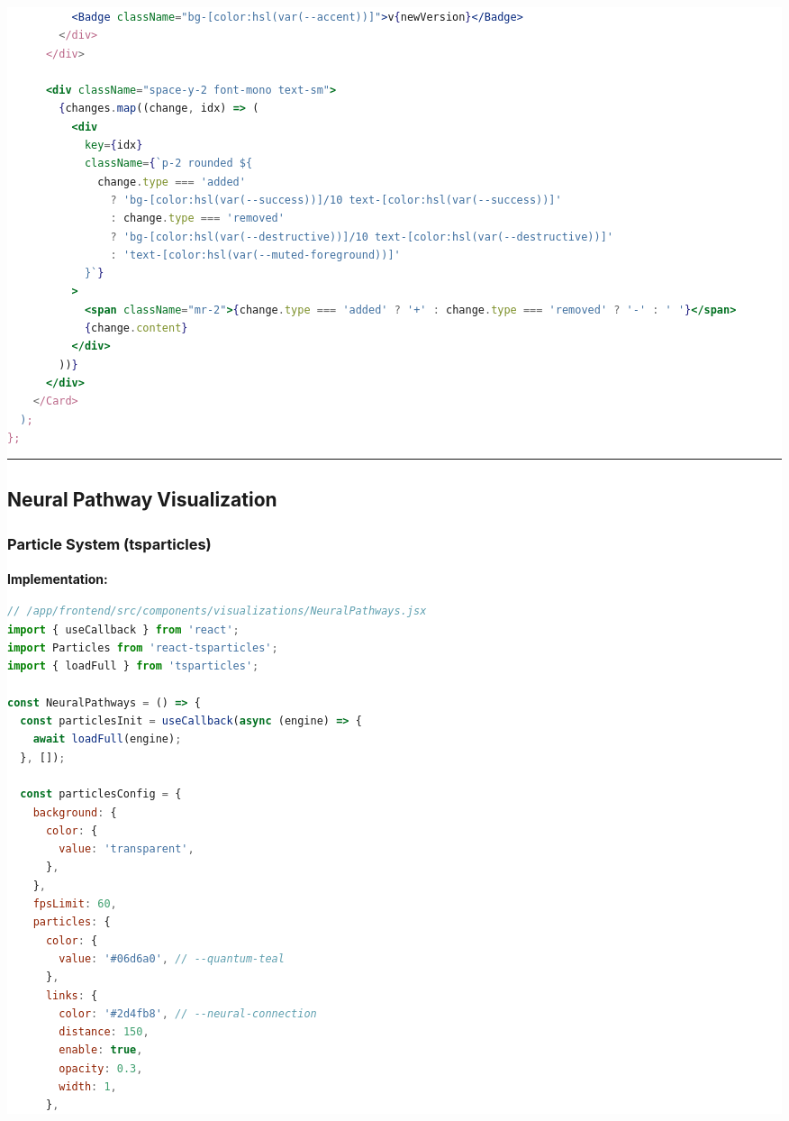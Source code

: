 ```jsx
          <Badge className="bg-[color:hsl(var(--accent))]">v{newVersion}</Badge>
        </div>
      </div>
      
      <div className="space-y-2 font-mono text-sm">
        {changes.map((change, idx) => (
          <div 
            key={idx}
            className={`p-2 rounded ${
              change.type === 'added' 
                ? 'bg-[color:hsl(var(--success))]/10 text-[color:hsl(var(--success))]' 
                : change.type === 'removed'
                ? 'bg-[color:hsl(var(--destructive))]/10 text-[color:hsl(var(--destructive))]'
                : 'text-[color:hsl(var(--muted-foreground))]'
            }`}
          >
            <span className="mr-2">{change.type === 'added' ? '+' : change.type === 'removed' ? '-' : ' '}</span>
            {change.content}
          </div>
        ))}
      </div>
    </Card>
  );
};
```

---

## Neural Pathway Visualization

### Particle System (tsparticles)

**Implementation:**
```jsx
// /app/frontend/src/components/visualizations/NeuralPathways.jsx
import { useCallback } from 'react';
import Particles from 'react-tsparticles';
import { loadFull } from 'tsparticles';

const NeuralPathways = () => {
  const particlesInit = useCallback(async (engine) => {
    await loadFull(engine);
  }, []);

  const particlesConfig = {
    background: {
      color: {
        value: 'transparent',
      },
    },
    fpsLimit: 60,
    particles: {
      color: {
        value: '#06d6a0', // --quantum-teal
      },
      links: {
        color: '#2d4fb8', // --neural-connection
        distance: 150,
        enable: true,
        opacity: 0.3,
        width: 1,
      },
```